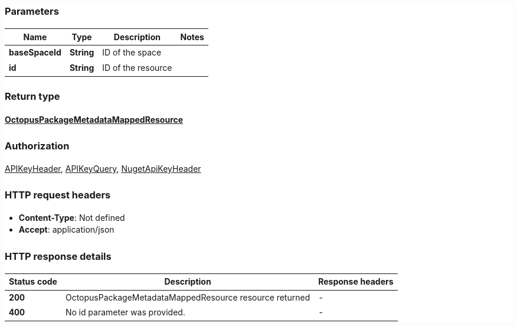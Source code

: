 ### Parameters

Name | Type | Description  | Notes
------------- | ------------- | ------------- | -------------
 **baseSpaceId** | **String**| ID of the space |
 **id** | **String**| ID of the resource |

### Return type

[**OctopusPackageMetadataMappedResource**](OctopusPackageMetadataMappedResource.md)

### Authorization

[APIKeyHeader](../README.md#APIKeyHeader), [APIKeyQuery](../README.md#APIKeyQuery), [NugetApiKeyHeader](../README.md#NugetApiKeyHeader)

### HTTP request headers

 - **Content-Type**: Not defined
 - **Accept**: application/json

### HTTP response details
| Status code | Description | Response headers |
|-------------|-------------|------------------|
**200** | OctopusPackageMetadataMappedResource resource returned |  -  |
**400** | No id parameter was provided. |  -  |


